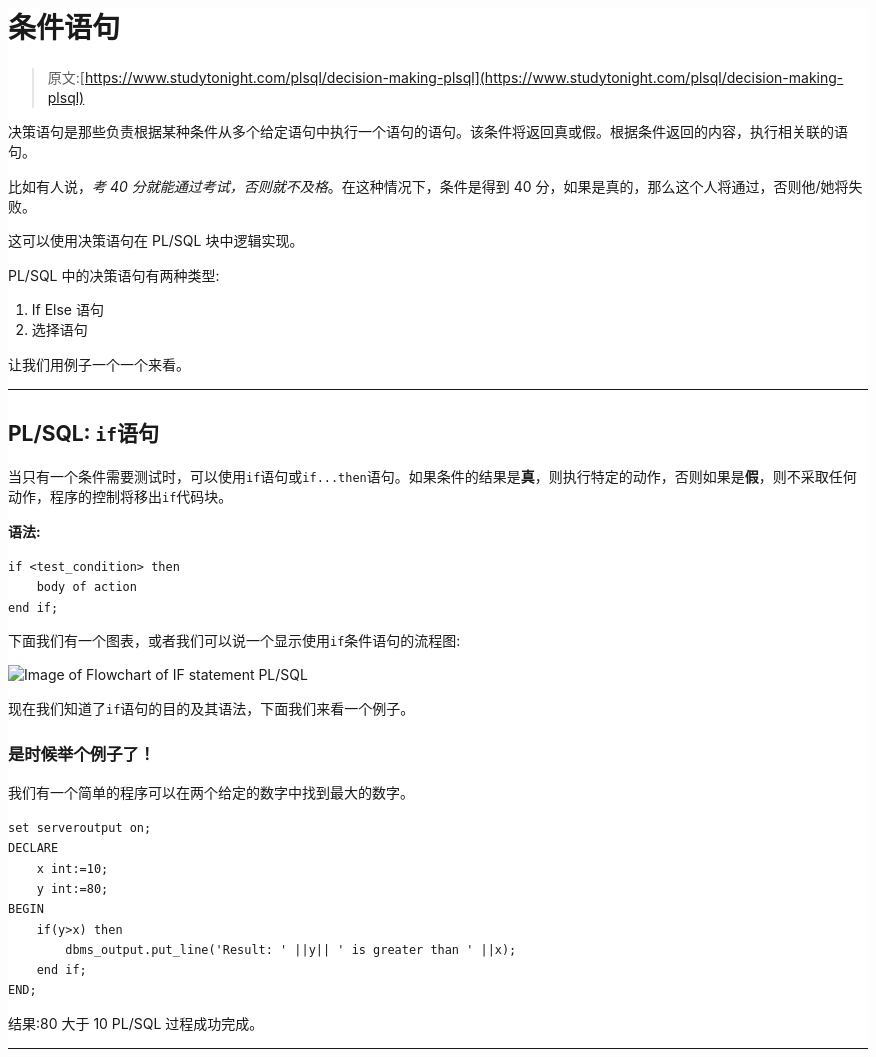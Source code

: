 # 条件语句

> 原文:[https://www.studytonight.com/plsql/decision-making-plsql](https://www.studytonight.com/plsql/decision-making-plsql)

决策语句是那些负责根据某种条件从多个给定语句中执行一个语句的语句。该条件将返回真或假。根据条件返回的内容，执行相关联的语句。

比如有人说，*考 40 分就能通过考试，否则就不及格*。在这种情况下，条件是得到 40 分，如果是真的，那么这个人将通过，否则他/她将失败。

这可以使用决策语句在 PL/SQL 块中逻辑实现。

PL/SQL 中的决策语句有两种类型:

1.  If Else 语句
2.  选择语句

让我们用例子一个一个来看。

* * *

## PL/SQL: `if`语句

当只有一个条件需要测试时，可以使用`if`语句或`if...then`语句。如果条件的结果是**真**，则执行特定的动作，否则如果是**假**，则不采取任何动作，程序的控制将移出`if`代码块。

**语法:**

```
if <test_condition> then
	body of action
end if; 
```

下面我们有一个图表，或者我们可以说一个显示使用`if`条件语句的流程图:

![Image of Flowchart of IF statement PL/SQL](../Images/8a6660c04f629814d3bddaf3ec2669ff.png)

现在我们知道了`if`语句的目的及其语法，下面我们来看一个例子。

### 是时候举个例子了！

我们有一个简单的程序可以在两个给定的数字中找到最大的数字。

```
set serveroutput on;
DECLARE
	x int:=10;
	y int:=80;
BEGIN
	if(y>x) then
		dbms_output.put_line('Result: ' ||y|| ' is greater than ' ||x);
	end if;
END;
```

结果:80 大于 10 PL/SQL 过程成功完成。

* * *
